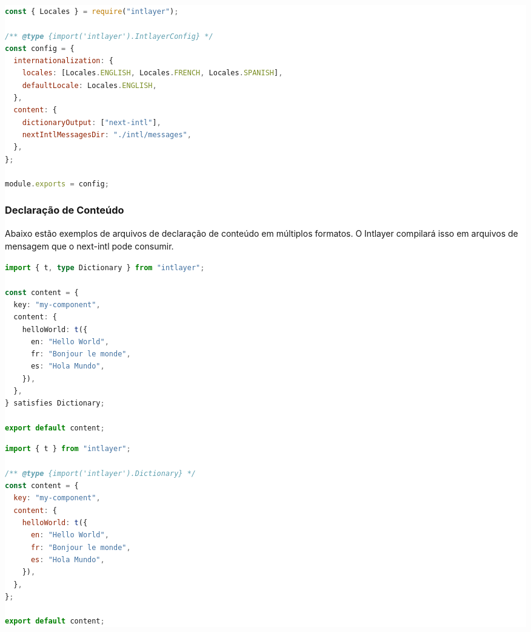 ```javascript fileName="intlayer.config.cjs" codeFormat="commonjs"
const { Locales } = require("intlayer");

/** @type {import('intlayer').IntlayerConfig} */
const config = {
  internationalization: {
    locales: [Locales.ENGLISH, Locales.FRENCH, Locales.SPANISH],
    defaultLocale: Locales.ENGLISH,
  },
  content: {
    dictionaryOutput: ["next-intl"],
    nextIntlMessagesDir: "./intl/messages",
  },
};

module.exports = config;
```

### Declaração de Conteúdo

Abaixo estão exemplos de arquivos de declaração de conteúdo em múltiplos formatos. O Intlayer compilará isso em arquivos de mensagem que o next-intl pode consumir.

```typescript fileName="**/*.content.ts" contentDeclarationFormat="typescript"
import { t, type Dictionary } from "intlayer";

const content = {
  key: "my-component",
  content: {
    helloWorld: t({
      en: "Hello World",
      fr: "Bonjour le monde",
      es: "Hola Mundo",
    }),
  },
} satisfies Dictionary;

export default content;
```

```javascript fileName="**/*.content.mjs" contentDeclarationFormat="esm"
import { t } from "intlayer";

/** @type {import('intlayer').Dictionary} */
const content = {
  key: "my-component",
  content: {
    helloWorld: t({
      en: "Hello World",
      fr: "Bonjour le monde",
      es: "Hola Mundo",
    }),
  },
};

export default content;
```
